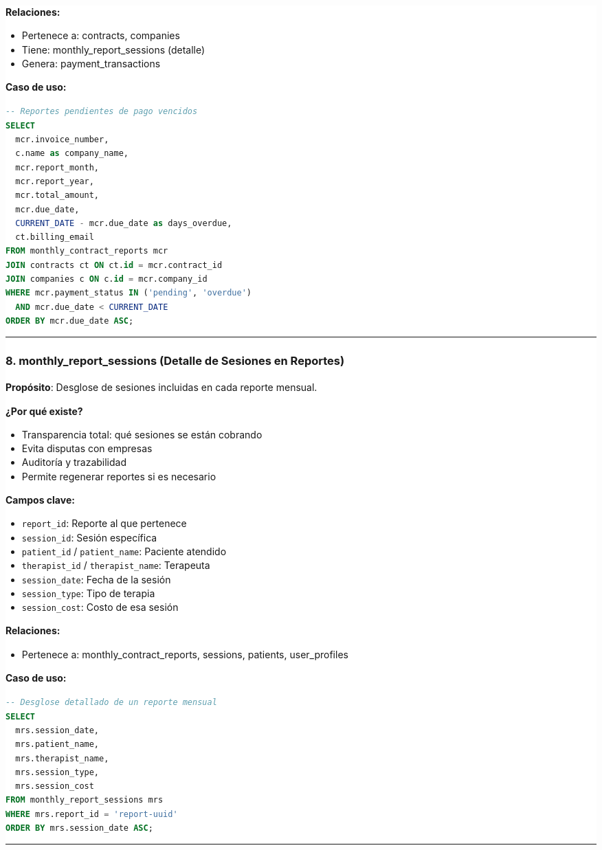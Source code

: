 **Relaciones:**
- Pertenece a: contracts, companies
- Tiene: monthly_report_sessions (detalle)
- Genera: payment_transactions

**Caso de uso:**
```sql
-- Reportes pendientes de pago vencidos
SELECT
  mcr.invoice_number,
  c.name as company_name,
  mcr.report_month,
  mcr.report_year,
  mcr.total_amount,
  mcr.due_date,
  CURRENT_DATE - mcr.due_date as days_overdue,
  ct.billing_email
FROM monthly_contract_reports mcr
JOIN contracts ct ON ct.id = mcr.contract_id
JOIN companies c ON c.id = mcr.company_id
WHERE mcr.payment_status IN ('pending', 'overdue')
  AND mcr.due_date < CURRENT_DATE
ORDER BY mcr.due_date ASC;
```

---

### 8. **monthly_report_sessions** (Detalle de Sesiones en Reportes)

**Propósito**: Desglose de sesiones incluidas en cada reporte mensual.

**¿Por qué existe?**
- Transparencia total: qué sesiones se están cobrando
- Evita disputas con empresas
- Auditoría y trazabilidad
- Permite regenerar reportes si es necesario

**Campos clave:**
- `report_id`: Reporte al que pertenece
- `session_id`: Sesión específica
- `patient_id` / `patient_name`: Paciente atendido
- `therapist_id` / `therapist_name`: Terapeuta
- `session_date`: Fecha de la sesión
- `session_type`: Tipo de terapia
- `session_cost`: Costo de esa sesión

**Relaciones:**
- Pertenece a: monthly_contract_reports, sessions, patients, user_profiles

**Caso de uso:**
```sql
-- Desglose detallado de un reporte mensual
SELECT
  mrs.session_date,
  mrs.patient_name,
  mrs.therapist_name,
  mrs.session_type,
  mrs.session_cost
FROM monthly_report_sessions mrs
WHERE mrs.report_id = 'report-uuid'
ORDER BY mrs.session_date ASC;
```

---
